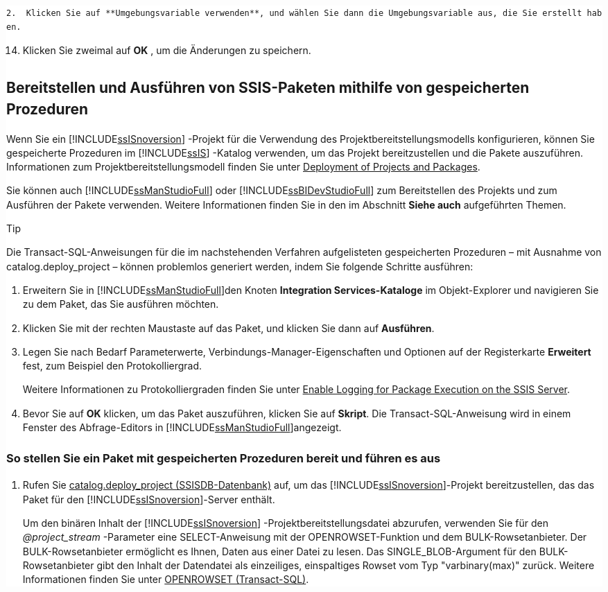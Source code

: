     2.  Klicken Sie auf **Umgebungsvariable verwenden**, und wählen Sie dann die Umgebungsvariable aus, die Sie erstellt haben.  
  
14. Klicken Sie zweimal auf **OK** , um die Änderungen zu speichern.  

## <a name="deploy-and-execute-ssis-packages-using-stored-procedures"></a>Bereitstellen und Ausführen von SSIS-Paketen mithilfe von gespeicherten Prozeduren
  Wenn Sie ein [!INCLUDE[ssISnoversion](../../includes/ssisnoversion-md.md)] -Projekt für die Verwendung des Projektbereitstellungsmodells konfigurieren, können Sie gespeicherte Prozeduren im [!INCLUDE[ssIS](../../includes/ssis-md.md)] -Katalog verwenden, um das Projekt bereitzustellen und die Pakete auszuführen. Informationen zum Projektbereitstellungsmodell finden Sie unter [Deployment of Projects and Packages](https://msdn.microsoft.com/library/hh213290.aspx).  
  
 Sie können auch [!INCLUDE[ssManStudioFull](../../includes/ssmanstudiofull-md.md)] oder [!INCLUDE[ssBIDevStudioFull](../../includes/ssbidevstudiofull-md.md)] zum Bereitstellen des Projekts und zum Ausführen der Pakete verwenden. Weitere Informationen finden Sie in den im Abschnitt **Siehe auch** aufgeführten Themen.  
  
> [!TIP]
>  Die Transact-SQL-Anweisungen für die im nachstehenden Verfahren aufgelisteten gespeicherten Prozeduren – mit Ausnahme von catalog.deploy_project – können problemlos generiert werden, indem Sie folgende Schritte ausführen:  
> 
>  1.  Erweitern Sie in [!INCLUDE[ssManStudioFull](../../includes/ssmanstudiofull-md.md)]den Knoten **Integration Services-Kataloge** im Objekt-Explorer und navigieren Sie zu dem Paket, das Sie ausführen möchten.  
> 2.  Klicken Sie mit der rechten Maustaste auf das Paket, und klicken Sie dann auf **Ausführen**.  
> 3.  Legen Sie nach Bedarf Parameterwerte, Verbindungs-Manager-Eigenschaften und Optionen auf der Registerkarte **Erweitert** fest, zum Beispiel den Protokolliergrad.  
> 
>      Weitere Informationen zu Protokolliergraden finden Sie unter [Enable Logging for Package Execution on the SSIS Server](../../integration-services/performance/integration-services-ssis-logging.md#server_logging).  
> 4.  Bevor Sie auf **OK** klicken, um das Paket auszuführen, klicken Sie auf **Skript**. Die Transact-SQL-Anweisung wird in einem Fenster des Abfrage-Editors in [!INCLUDE[ssManStudioFull](../../includes/ssmanstudiofull-md.md)]angezeigt.  
  
### <a name="to-deploy-and-execute-a-package-using-stored-procedures"></a>So stellen Sie ein Paket mit gespeicherten Prozeduren bereit und führen es aus  
  
1.  Rufen Sie [catalog.deploy_project &#40;SSISDB-Datenbank&#41;](../../integration-services/system-stored-procedures/catalog-deploy-project-ssisdb-database.md) auf, um das [!INCLUDE[ssISnoversion](../../includes/ssisnoversion-md.md)]-Projekt bereitzustellen, das das Paket für den [!INCLUDE[ssISnoversion](../../includes/ssisnoversion-md.md)]-Server enthält.  
  
     Um den binären Inhalt der [!INCLUDE[ssISnoversion](../../includes/ssisnoversion-md.md)] -Projektbereitstellungsdatei abzurufen, verwenden Sie für den *@project_stream* -Parameter eine SELECT-Anweisung mit der OPENROWSET-Funktion und dem BULK-Rowsetanbieter. Der BULK-Rowsetanbieter ermöglicht es Ihnen, Daten aus einer Datei zu lesen. Das SINGLE_BLOB-Argument für den BULK-Rowsetanbieter gibt den Inhalt der Datendatei als einzeiliges, einspaltiges Rowset vom Typ "varbinary(max)" zurück. Weitere Informationen finden Sie unter [OPENROWSET &#40;Transact-SQL&#41;](../../t-sql/functions/openrowset-transact-sql.md).  
  
